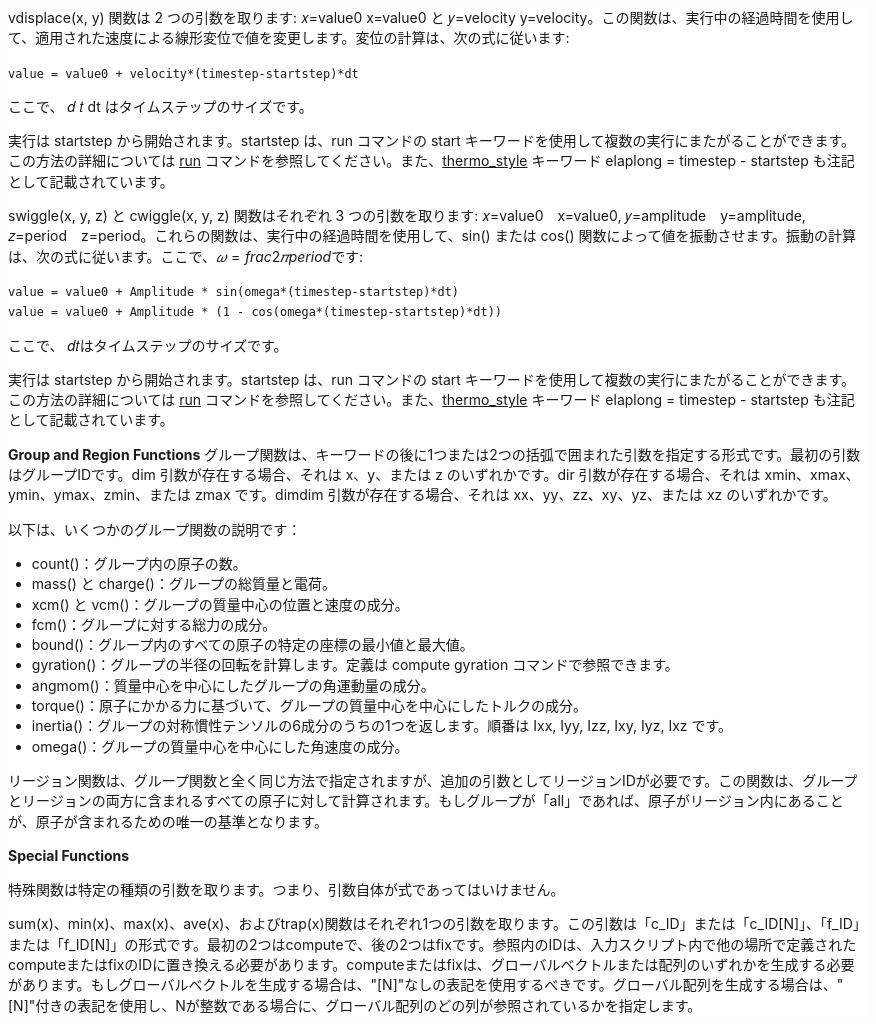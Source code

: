 vdisplace(x, y) 関数は 2 つの引数を取ります: 
𝑥=value0 x=value0 と 𝑦=velocity y=velocity。この関数は、実行中の経過時間を使用して、適用された速度による線形変位で値を変更します。変位の計算は、次の式に従います:
```
value = value0 + velocity*(timestep-startstep)*dt
```
ここで、
𝑑
𝑡
dt はタイムステップのサイズです。

実行は startstep から開始されます。startstep は、run コマンドの start キーワードを使用して複数の実行にまたがることができます。この方法の詳細については [run]() コマンドを参照してください。また、[thermo_style]() キーワード elaplong = timestep - startstep も注記として記載されています。

swiggle(x, y, z) と cwiggle(x, y, z) 関数はそれぞれ 3 つの引数を取ります: 
𝑥=value0　x=value0, 𝑦=amplitude　y=amplitude, 
𝑧=period　z=period。これらの関数は、実行中の経過時間を使用して、sin() または cos() 関数によって値を振動させます。振動の計算は、次の式に従います。ここで、$𝜔=frac{2𝜋}{period}$です:

```
value = value0 + Amplitude * sin(omega*(timestep-startstep)*dt)
value = value0 + Amplitude * (1 - cos(omega*(timestep-startstep)*dt))
```
ここで、
𝑑𝑡はタイムステップのサイズです。

実行は startstep から開始されます。startstep は、run コマンドの start キーワードを使用して複数の実行にまたがることができます。この方法の詳細については [run]() コマンドを参照してください。また、[thermo_style]() キーワード elaplong = timestep - startstep も注記として記載されています。

<strong>Group and Region Functions</strong>
グループ関数は、キーワードの後に1つまたは2つの括弧で囲まれた引数を指定する形式です。最初の引数はグループIDです。dim 引数が存在する場合、それは x、y、または z のいずれかです。dir 引数が存在する場合、それは xmin、xmax、ymin、ymax、zmin、または zmax です。dimdim 引数が存在する場合、それは xx、yy、zz、xy、yz、または xz のいずれかです。

以下は、いくつかのグループ関数の説明です：

- count()：グループ内の原子の数。
- mass() と charge()：グループの総質量と電荷。
- xcm() と vcm()：グループの質量中心の位置と速度の成分。
- fcm()：グループに対する総力の成分。
- bound()：グループ内のすべての原子の特定の座標の最小値と最大値。
- gyration()：グループの半径の回転を計算します。定義は compute gyration コマンドで参照できます。
- angmom()：質量中心を中心にしたグループの角運動量の成分。
- torque()：原子にかかる力に基づいて、グループの質量中心を中心にしたトルクの成分。
- inertia()：グループの対称慣性テンソルの6成分のうちの1つを返します。順番は Ixx, Iyy, Izz, Ixy, Iyz, Ixz です。
- omega()：グループの質量中心を中心にした角速度の成分。

リージョン関数は、グループ関数と全く同じ方法で指定されますが、追加の引数としてリージョンIDが必要です。この関数は、グループとリージョンの両方に含まれるすべての原子に対して計算されます。もしグループが「all」であれば、原子がリージョン内にあることが、原子が含まれるための唯一の基準となります。

**Special Functions**

特殊関数は特定の種類の引数を取ります。つまり、引数自体が式であってはいけません。

sum(x)、min(x)、max(x)、ave(x)、およびtrap(x)関数はそれぞれ1つの引数を取ります。この引数は「c_ID」または「c_ID[N]」、「f_ID」または「f_ID[N]」の形式です。最初の2つはcomputeで、後の2つはfixです。参照内のIDは、入力スクリプト内で他の場所で定義されたcomputeまたはfixのIDに置き換える必要があります。computeまたはfixは、グローバルベクトルまたは配列のいずれかを生成する必要があります。もしグローバルベクトルを生成する場合は、"[N]"なしの表記を使用するべきです。グローバル配列を生成する場合は、"[N]"付きの表記を使用し、Nが整数である場合に、グローバル配列のどの列が参照されているかを指定します。
